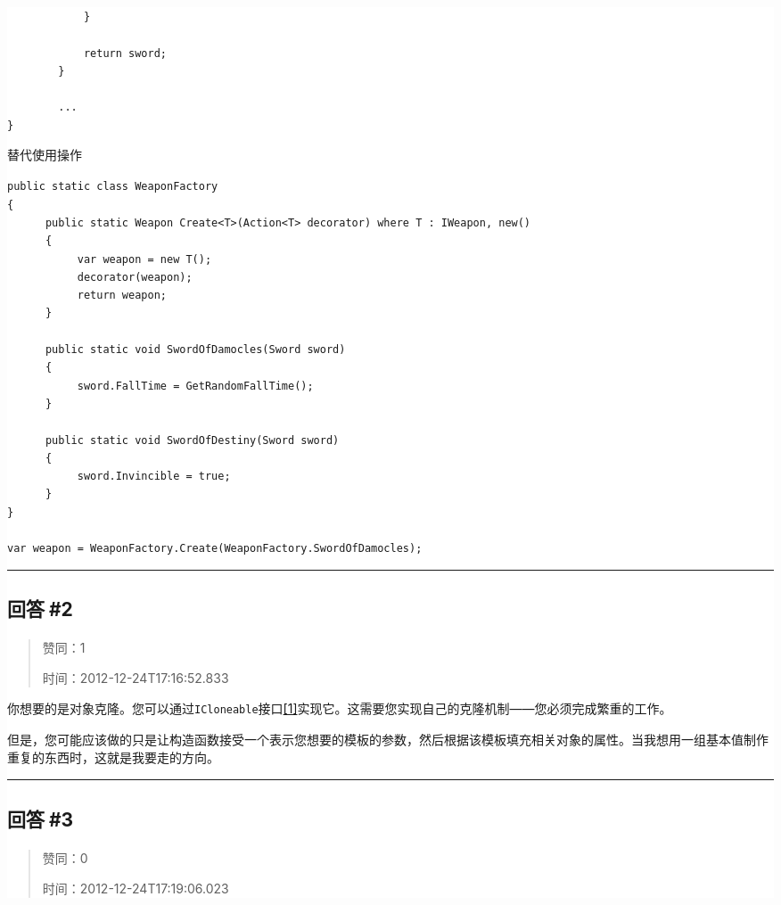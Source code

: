 ```
            }

            return sword;
        }

        ...
} 
```

替代使用操作

```
public static class WeaponFactory
{
      public static Weapon Create<T>(Action<T> decorator) where T : IWeapon, new()
      {
           var weapon = new T();
           decorator(weapon);
           return weapon;
      }

      public static void SwordOfDamocles(Sword sword)
      {
           sword.FallTime = GetRandomFallTime();
      }

      public static void SwordOfDestiny(Sword sword)
      {
           sword.Invincible = true;
      }
}

var weapon = WeaponFactory.Create(WeaponFactory.SwordOfDamocles); 
```

* * *

## 回答 #2

> 赞同：1
> 
> 时间：2012-12-24T17:16:52.833

你想要的是对象克隆。您可以通过`ICloneable`接口[[1]](http://msdn.microsoft.com/en-us/library/system.icloneable.aspx)实现它。这需要您实现自己的克隆机制——您必须完成繁重的工作。

但是，您可能应该做的只是让构造函数接受一个表示您想要的模板的参数，然后根据该模板填充相关对象的属性。当我想用一组基本值制作重复的东西时，这就是我要走的方向。

* * *

## 回答 #3

> 赞同：0
> 
> 时间：2012-12-24T17:19:06.023

